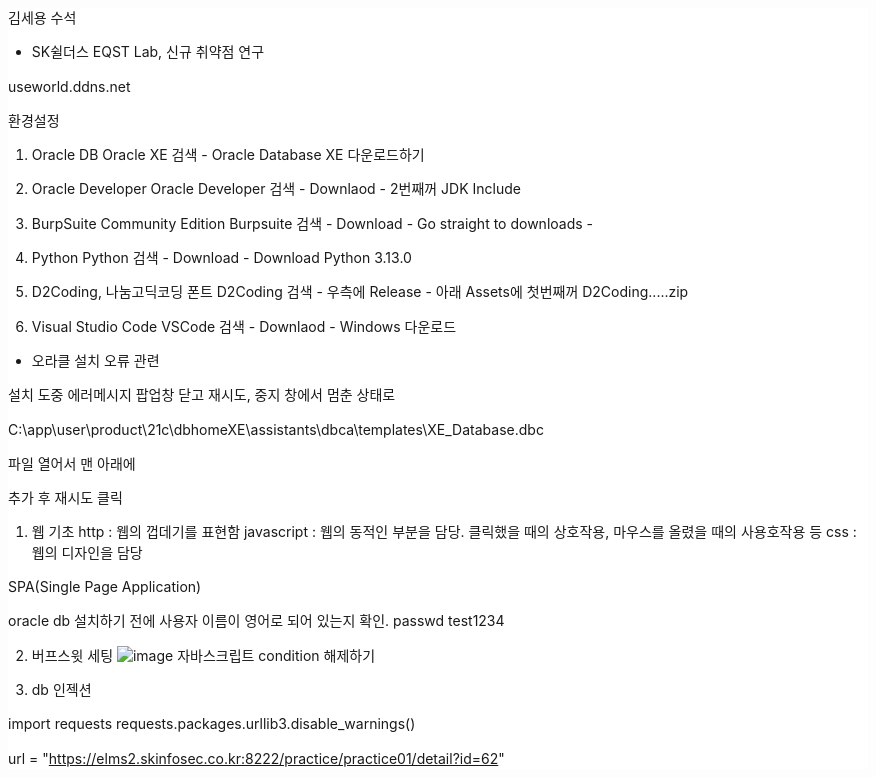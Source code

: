   김세용 수석
- SK쉴더스 EQST Lab, 신규 취약점 연구

useworld.ddns.net

환경설정
1. Oracle DB
  Oracle XE 검색 - Oracle Database XE 다운로드하기

2. Oracle Developer
  Oracle Developer 검색 - Downlaod - 2번째꺼 JDK Include

3. BurpSuite Community Edition
 Burpsuite 검색 - Download - Go straight to downloads - 

4. Python
  Python 검색 - Download - Download Python 3.13.0

5. D2Coding, 나눔고딕코딩 폰트
 D2Coding 검색 - 우측에 Release - 아래 Assets에 첫번째꺼 D2Coding.....zip

6. Visual Studio Code
  VSCode 검색 - Downlaod - Windows 다운로드

- 오라클 설치 오류 관련   

설치 도중 에러메시지 팝업창 닫고
재시도, 중지 창에서 멈춘 상태로

C:\app\user\product\21c\dbhomeXE\assistants\dbca\templates\XE_Database.dbc

파일 열어서
<initParams> 맨 아래에

<initParam name="cpu_count" value="2"/>

추가 후 재시도 클릭




1. 웹 기초
http : 웹의 껍데기를 표현함
javascript : 웹의 동적인 부분을 담당. 클릭했을 때의 상호작용, 마우스를 올렸을 때의 사용호작용 등
css : 웹의 디자인을 담당

SPA(Single Page Application)

oracle db 설치하기 전에 사용자 이름이 영어로 되어 있는지 확인. passwd test1234


2. 버프스윗 세팅
![image](https://github.com/user-attachments/assets/0ad3f6ec-e58a-4b4f-b9eb-28bd72911d93)
자바스크립트 condition 해제하기

3. db 인젝션

import requests
requests.packages.urllib3.disable_warnings()

url = "https://elms2.skinfosec.co.kr:8222/practice/practice01/detail?id=62"
